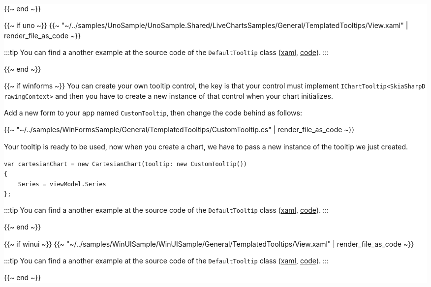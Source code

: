 {{~ end ~}}

{{~ if uno ~}}
{{~ "~/../samples/UnoSample/UnoSample.Shared/LiveChartsSamples/General/TemplatedTooltips/View.xaml" | render_file_as_code ~}}

:::tip
You can find a another example at the source code of the `DefaultTooltip` class 
([xaml](https://github.com/beto-rodriguez/LiveCharts2/blob/master/src/skiasharp/LiveChartsCore.SkiaSharpView.Uno/DefaultTooltip.xaml), 
[code](https://github.com/beto-rodriguez/LiveCharts2/blob/master/src/skiasharp/LiveChartsCore.SkiaSharpView.Uno/DefaultTooltip.xaml.cs)).
:::

{{~ end ~}}

{{~ if winforms ~}}
You can create your own tooltip control, the key is that your control must implement `IChartTooltip<SkiaSharpDrawingContext>` and then
you have to create a new instance of that control when your chart initializes.

Add a new form to your app named `CustomTooltip`, then change the code behind as follows:

{{~ "~/../samples/WinFormsSample/General/TemplatedTooltips/CustomTooltip.cs" | render_file_as_code ~}}

Your tooltip is ready to be used, now when you create a chart, we have to pass a new instance of the tooltip we just created.

<pre><code>var cartesianChart = new CartesianChart(tooltip: new CustomTooltip())
{
    Series = viewModel.Series
};</code></pre>

:::tip
You can find a another example at the source code of the `DefaultTooltip` class 
([xaml](https://github.com/beto-rodriguez/LiveCharts2/blob/master/src/skiasharp/LiveChartsCore.SkiaSharp.Avalonia/DefaultTooltip.axaml.cs), 
[code](https://github.com/beto-rodriguez/LiveCharts2/blob/master/src/skiasharp/LiveChartsCore.SkiaSharp.Avalonia/DefaultTooltip.axaml.cs)).
:::

{{~ end ~}}

{{~ if winui ~}}
{{~ "~/../samples/WinUISample/WinUISample/General/TemplatedTooltips/View.xaml" | render_file_as_code ~}}

:::tip
You can find a another example at the source code of the `DefaultTooltip` class 
([xaml](https://github.com/beto-rodriguez/LiveCharts2/blob/master/src/skiasharp/LiveChartsCore.SkiaSharpVew.WinUI/DefaultTooltip.xaml), 
[code](https://github.com/beto-rodriguez/LiveCharts2/blob/master/src/skiasharp/LiveChartsCore.SkiaSharpVew.WinUI/DefaultTooltip.xaml.cs)).
:::

{{~ end ~}}
